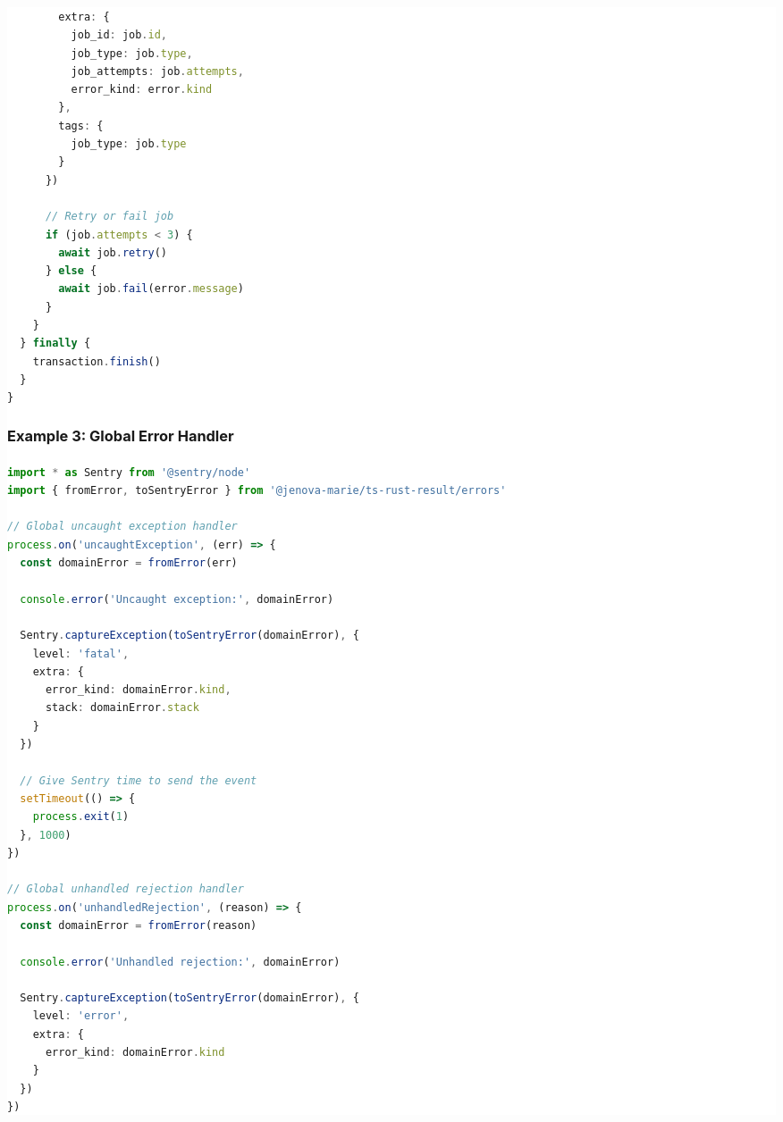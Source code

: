 ```typescript
        extra: {
          job_id: job.id,
          job_type: job.type,
          job_attempts: job.attempts,
          error_kind: error.kind
        },
        tags: {
          job_type: job.type
        }
      })

      // Retry or fail job
      if (job.attempts < 3) {
        await job.retry()
      } else {
        await job.fail(error.message)
      }
    }
  } finally {
    transaction.finish()
  }
}
```

### Example 3: Global Error Handler

```typescript
import * as Sentry from '@sentry/node'
import { fromError, toSentryError } from '@jenova-marie/ts-rust-result/errors'

// Global uncaught exception handler
process.on('uncaughtException', (err) => {
  const domainError = fromError(err)

  console.error('Uncaught exception:', domainError)

  Sentry.captureException(toSentryError(domainError), {
    level: 'fatal',
    extra: {
      error_kind: domainError.kind,
      stack: domainError.stack
    }
  })

  // Give Sentry time to send the event
  setTimeout(() => {
    process.exit(1)
  }, 1000)
})

// Global unhandled rejection handler
process.on('unhandledRejection', (reason) => {
  const domainError = fromError(reason)

  console.error('Unhandled rejection:', domainError)

  Sentry.captureException(toSentryError(domainError), {
    level: 'error',
    extra: {
      error_kind: domainError.kind
    }
  })
})
```